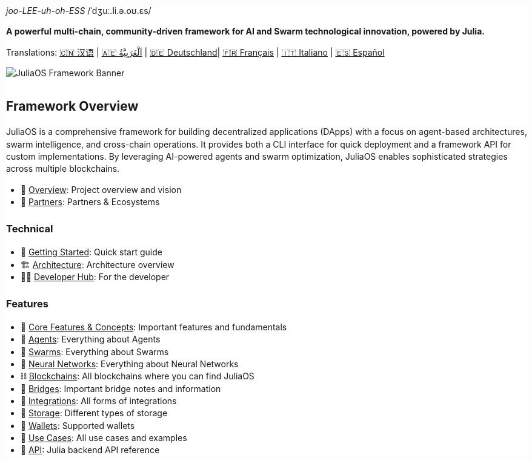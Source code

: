 *joo-LEE-uh-oh-ESS* /ˈdʒuː.li.ə.oʊ.ɛs/

**A powerful multi-chain, community-driven framework for AI and Swarm technological innovation, powered by Julia.**

Translations:
[🇨🇳 汉语](/docs/translations/汉语.md) | [🇦🇪 اَلْعَرَبِيَّةُ](/docs/translations/اَلْعَرَبِيَّةُ.md) | [🇩🇪 Deutschland](/docs/translations/Deutschland.md)| [🇫🇷 Français](/docs/translations/Français.md) | [🇮🇹 Italiano](/docs/translations/Italiano.md) | [🇪🇸 Español](/docs/translations/Español.md)

![JuliaOS Framework Banner](./banner.png)

## Framework Overview

JuliaOS is a comprehensive framework for building decentralized applications (DApps) with a focus on agent-based architectures, swarm intelligence, and cross-chain operations. It provides both a CLI interface for quick deployment and a framework API for custom implementations. By leveraging AI-powered agents and swarm optimization, JuliaOS enables sophisticated strategies across multiple blockchains.

- 📖 [Overview](https://juliaos.gitbook.io/juliaos-documentation-hub): Project overview and vision
- 🤝 [Partners](https://juliaos.gitbook.io/juliaos-documentation-hub/partners-and-ecosystems/partners): Partners & Ecosystems

### Technical

- 🚀 [Getting Started](https://juliaos.gitbook.io/juliaos-documentation-hub/technical/getting-started): Quick start guide
- 🏗️ [Architecture](https://juliaos.gitbook.io/juliaos-documentation-hub/technical/architecture): Architecture overview
- 🧑‍💻 [Developer Hub](https://juliaos.gitbook.io/juliaos-documentation-hub/developer-hub): For the developer

### Features

- 🌟 [Core Features & Concepts](https://juliaos.gitbook.io/juliaos-documentation-hub/features/core-features-and-concepts): Important features and fundamentals
- 🤖 [Agents](https://juliaos.gitbook.io/juliaos-documentation-hub/features/agents): Everything about Agents
- 🐝 [Swarms](https://juliaos.gitbook.io/juliaos-documentation-hub/features/swarms): Everything about Swarms
- 🧠 [Neural Networks](https://juliaos.gitbook.io/juliaos-documentation-hub/features/neural-networks): Everything about Neural Networks
- ⛓️ [Blockchains](https://juliaos.gitbook.io/juliaos-documentation-hub/features/blockchains-and-chains): All blockchains where you can find JuliaOS
- 🌉 [Bridges](https://juliaos.gitbook.io/juliaos-documentation-hub/features/bridges-cross-chain): Important bridge notes and information
- 🔌 [Integrations](https://juliaos.gitbook.io/juliaos-documentation-hub/features/integrations): All forms of integrations
- 💾 [Storage](https://juliaos.gitbook.io/juliaos-documentation-hub/features/storage): Different types of storage
- 👛 [Wallets](https://juliaos.gitbook.io/juliaos-documentation-hub/features/wallets): Supported wallets
- 🚩 [Use Cases](https://juliaos.gitbook.io/juliaos-documentation-hub/features/use-cases): All use cases and examples
- 🔵 [API](https://juliaos.gitbook.io/juliaos-documentation-hub/api-documentation/api-reference): Julia backend API reference
